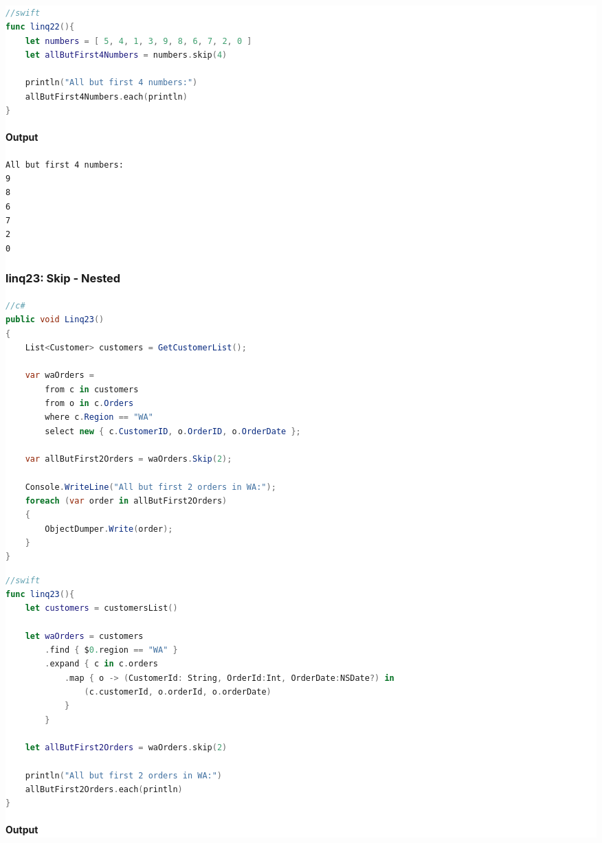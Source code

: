 ```swift
//swift
func linq22(){
    let numbers = [ 5, 4, 1, 3, 9, 8, 6, 7, 2, 0 ]
    let allButFirst4Numbers = numbers.skip(4)
    
    println("All but first 4 numbers:")
    allButFirst4Numbers.each(println)
}
```
#### Output

    All but first 4 numbers:
    9
    8
    6
    7
    2
    0

### linq23: Skip - Nested
```csharp
//c#
public void Linq23()   
{ 
    List<Customer> customers = GetCustomerList(); 
  
    var waOrders = 
        from c in customers 
        from o in c.Orders 
        where c.Region == "WA" 
        select new { c.CustomerID, o.OrderID, o.OrderDate }; 
  
    var allButFirst2Orders = waOrders.Skip(2); 
  
    Console.WriteLine("All but first 2 orders in WA:"); 
    foreach (var order in allButFirst2Orders) 
    { 
        ObjectDumper.Write(order); 
    } 
}
```
```swift
//swift
func linq23(){
    let customers = customersList()
    
    let waOrders = customers
        .find { $0.region == "WA" }
        .expand { c in c.orders
            .map { o -> (CustomerId: String, OrderId:Int, OrderDate:NSDate?) in
                (c.customerId, o.orderId, o.orderDate)
            }
        }
    
    let allButFirst2Orders = waOrders.skip(2)
    
    println("All but first 2 orders in WA:")
    allButFirst2Orders.each(println)
}
```
#### Output
